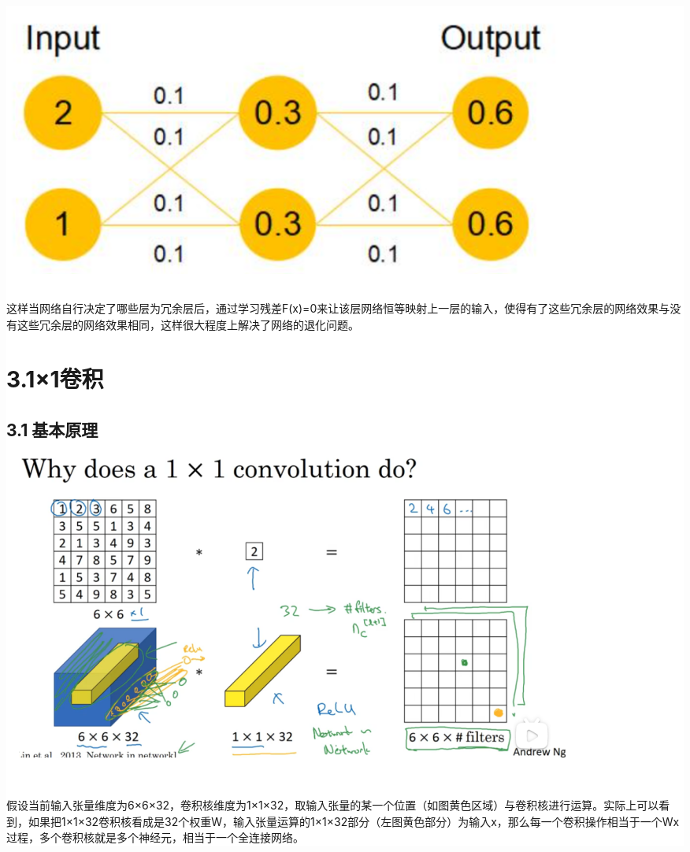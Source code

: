 ![image-20230603101530446](assets/image-20230603101530446.png)

这样当网络自行决定了哪些层为冗余层后，通过学习残差F(x)=0来让该层网络恒等映射上一层的输入，使得有了这些冗余层的网络效果与没有这些冗余层的网络效果相同，这样很大程度上解决了网络的退化问题。

# 3.1×1卷积

## 3.1 基本原理

![image-20230603101538640](assets/image-20230603101538640.png)

假设当前输入张量维度为6×6×32，卷积核维度为1×1×32，取输入张量的某一个位置（如图黄色区域）与卷积核进行运算。实际上可以看到，如果把1×1×32卷积核看成是32个权重W，输入张量运算的1×1×32部分（左图黄色部分）为输入x，那么每一个卷积操作相当于一个Wx过程，多个卷积核就是多个神经元，相当于一个全连接网络。
